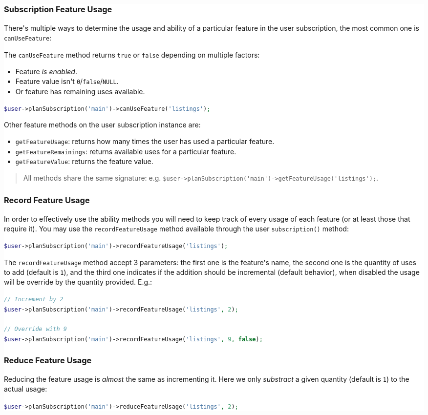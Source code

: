 ### Subscription Feature Usage

There's multiple ways to determine the usage and ability of a particular feature in the user subscription, the most
common one is `canUseFeature`:

The `canUseFeature` method returns `true` or `false` depending on multiple factors:

- Feature _is enabled_.
- Feature value isn't `0`/`false`/`NULL`.
- Or feature has remaining uses available.

```php
$user->planSubscription('main')->canUseFeature('listings');
```

Other feature methods on the user subscription instance are:

- `getFeatureUsage`: returns how many times the user has used a particular feature.
- `getFeatureRemainings`: returns available uses for a particular feature.
- `getFeatureValue`: returns the feature value.

> All methods share the same signature: e.g. `$user->planSubscription('main')->getFeatureUsage('listings');`.

### Record Feature Usage

In order to effectively use the ability methods you will need to keep track of every usage of each feature (or at least
those that require it). You may use the `recordFeatureUsage` method available through the user `subscription()` method:

```php
$user->planSubscription('main')->recordFeatureUsage('listings');
```

The `recordFeatureUsage` method accept 3 parameters: the first one is the feature's name, the second one is the quantity
of uses to add (default is `1`), and the third one indicates if the addition should be incremental (default behavior),
when disabled the usage will be override by the quantity provided. E.g.:

```php
// Increment by 2
$user->planSubscription('main')->recordFeatureUsage('listings', 2);

// Override with 9
$user->planSubscription('main')->recordFeatureUsage('listings', 9, false);
```

### Reduce Feature Usage

Reducing the feature usage is _almost_ the same as incrementing it. Here we only _substract_ a given quantity (default
is `1`) to the actual usage:

```php
$user->planSubscription('main')->reduceFeatureUsage('listings', 2);
```

